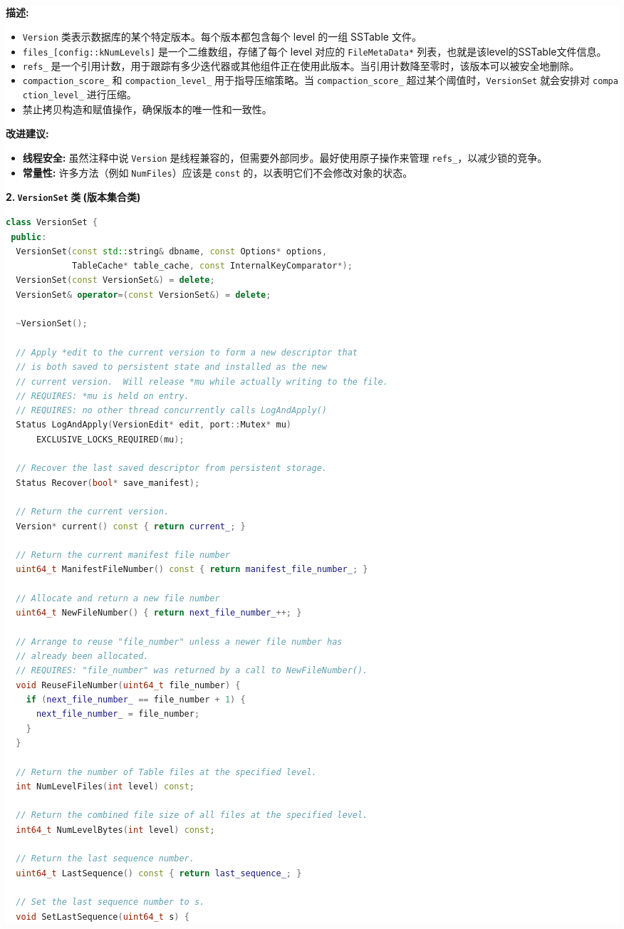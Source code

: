 **描述:**

*   `Version` 类表示数据库的某个特定版本。每个版本都包含每个 level 的一组 SSTable 文件。
*   `files_[config::kNumLevels]` 是一个二维数组，存储了每个 level 对应的 `FileMetaData*` 列表，也就是该level的SSTable文件信息。
*   `refs_` 是一个引用计数，用于跟踪有多少迭代器或其他组件正在使用此版本。当引用计数降至零时，该版本可以被安全地删除。
*   `compaction_score_` 和 `compaction_level_` 用于指导压缩策略。当 `compaction_score_` 超过某个阈值时，`VersionSet` 就会安排对 `compaction_level_` 进行压缩。
*  禁止拷贝构造和赋值操作，确保版本的唯一性和一致性。

**改进建议:**

*   **线程安全:**  虽然注释中说 `Version` 是线程兼容的，但需要外部同步。最好使用原子操作来管理 `refs_`，以减少锁的竞争。
*   **常量性:**  许多方法（例如 `NumFiles`）应该是 `const` 的，以表明它们不会修改对象的状态。

**2. `VersionSet` 类 (版本集合类)**

```c++
class VersionSet {
 public:
  VersionSet(const std::string& dbname, const Options* options,
             TableCache* table_cache, const InternalKeyComparator*);
  VersionSet(const VersionSet&) = delete;
  VersionSet& operator=(const VersionSet&) = delete;

  ~VersionSet();

  // Apply *edit to the current version to form a new descriptor that
  // is both saved to persistent state and installed as the new
  // current version.  Will release *mu while actually writing to the file.
  // REQUIRES: *mu is held on entry.
  // REQUIRES: no other thread concurrently calls LogAndApply()
  Status LogAndApply(VersionEdit* edit, port::Mutex* mu)
      EXCLUSIVE_LOCKS_REQUIRED(mu);

  // Recover the last saved descriptor from persistent storage.
  Status Recover(bool* save_manifest);

  // Return the current version.
  Version* current() const { return current_; }

  // Return the current manifest file number
  uint64_t ManifestFileNumber() const { return manifest_file_number_; }

  // Allocate and return a new file number
  uint64_t NewFileNumber() { return next_file_number_++; }

  // Arrange to reuse "file_number" unless a newer file number has
  // already been allocated.
  // REQUIRES: "file_number" was returned by a call to NewFileNumber().
  void ReuseFileNumber(uint64_t file_number) {
    if (next_file_number_ == file_number + 1) {
      next_file_number_ = file_number;
    }
  }

  // Return the number of Table files at the specified level.
  int NumLevelFiles(int level) const;

  // Return the combined file size of all files at the specified level.
  int64_t NumLevelBytes(int level) const;

  // Return the last sequence number.
  uint64_t LastSequence() const { return last_sequence_; }

  // Set the last sequence number to s.
  void SetLastSequence(uint64_t s) {
```